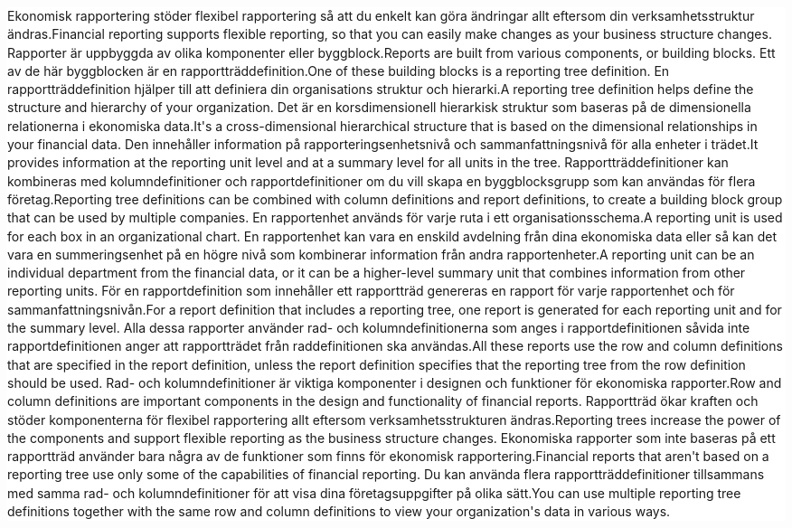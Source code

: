 <span data-ttu-id="88f9a-107">Ekonomisk rapportering stöder flexibel rapportering så att du enkelt kan göra ändringar allt eftersom din verksamhetsstruktur ändras.</span><span class="sxs-lookup"><span data-stu-id="88f9a-107">Financial reporting supports flexible reporting, so that you can easily make changes as your business structure changes.</span></span> <span data-ttu-id="88f9a-108">Rapporter är uppbyggda av olika komponenter eller byggblock.</span><span class="sxs-lookup"><span data-stu-id="88f9a-108">Reports are built from various components, or building blocks.</span></span> <span data-ttu-id="88f9a-109">Ett av de här byggblocken är en rapportträddefinition.</span><span class="sxs-lookup"><span data-stu-id="88f9a-109">One of these building blocks is a reporting tree definition.</span></span> <span data-ttu-id="88f9a-110">En rapportträddefinition hjälper till att definiera din organisations struktur och hierarki.</span><span class="sxs-lookup"><span data-stu-id="88f9a-110">A reporting tree definition helps define the structure and hierarchy of your organization.</span></span> <span data-ttu-id="88f9a-111">Det är en korsdimensionell hierarkisk struktur som baseras på de dimensionella relationerna i ekonomiska data.</span><span class="sxs-lookup"><span data-stu-id="88f9a-111">It's a cross-dimensional hierarchical structure that is based on the dimensional relationships in your financial data.</span></span> <span data-ttu-id="88f9a-112">Den innehåller information på rapporteringsenhetsnivå och sammanfattningsnivå för alla enheter i trädet.</span><span class="sxs-lookup"><span data-stu-id="88f9a-112">It provides information at the reporting unit level and at a summary level for all units in the tree.</span></span> <span data-ttu-id="88f9a-113">Rapportträddefinitioner kan kombineras med kolumndefinitioner och rapportdefinitioner om du vill skapa en byggblocksgrupp som kan användas för flera företag.</span><span class="sxs-lookup"><span data-stu-id="88f9a-113">Reporting tree definitions can be combined with column definitions and report definitions, to create a building block group that can be used by multiple companies.</span></span> <span data-ttu-id="88f9a-114">En rapportenhet används för varje ruta i ett organisationsschema.</span><span class="sxs-lookup"><span data-stu-id="88f9a-114">A reporting unit is used for each box in an organizational chart.</span></span> <span data-ttu-id="88f9a-115">En rapportenhet kan vara en enskild avdelning från dina ekonomiska data eller så kan det vara en summeringsenhet på en högre nivå som kombinerar information från andra rapportenheter.</span><span class="sxs-lookup"><span data-stu-id="88f9a-115">A reporting unit can be an individual department from the financial data, or it can be a higher-level summary unit that combines information from other reporting units.</span></span> <span data-ttu-id="88f9a-116">För en rapportdefinition som innehåller ett rapportträd genereras en rapport för varje rapportenhet och för sammanfattningsnivån.</span><span class="sxs-lookup"><span data-stu-id="88f9a-116">For a report definition that includes a reporting tree, one report is generated for each reporting unit and for the summary level.</span></span> <span data-ttu-id="88f9a-117">Alla dessa rapporter använder rad- och kolumndefinitionerna som anges i rapportdefinitionen såvida inte rapportdefinitionen anger att rapportträdet från raddefinitionen ska användas.</span><span class="sxs-lookup"><span data-stu-id="88f9a-117">All these reports use the row and column definitions that are specified in the report definition, unless the report definition specifies that the reporting tree from the row definition should be used.</span></span> <span data-ttu-id="88f9a-118">Rad- och kolumndefinitioner är viktiga komponenter i designen och funktioner för ekonomiska rapporter.</span><span class="sxs-lookup"><span data-stu-id="88f9a-118">Row and column definitions are important components in the design and functionality of financial reports.</span></span> <span data-ttu-id="88f9a-119">Rapportträd ökar kraften och stöder komponenterna för flexibel rapportering allt eftersom verksamhetsstrukturen ändras.</span><span class="sxs-lookup"><span data-stu-id="88f9a-119">Reporting trees increase the power of the components and support flexible reporting as the business structure changes.</span></span> <span data-ttu-id="88f9a-120">Ekonomiska rapporter som inte baseras på ett rapportträd använder bara några av de funktioner som finns för ekonomisk rapportering.</span><span class="sxs-lookup"><span data-stu-id="88f9a-120">Financial reports that aren't based on a reporting tree use only some of the capabilities of financial reporting.</span></span> <span data-ttu-id="88f9a-121">Du kan använda flera rapportträddefinitioner tillsammans med samma rad- och kolumndefinitioner för att visa dina företagsuppgifter på olika sätt.</span><span class="sxs-lookup"><span data-stu-id="88f9a-121">You can use multiple reporting tree definitions together with the same row and column definitions to view your organization's data in various ways.</span></span>
